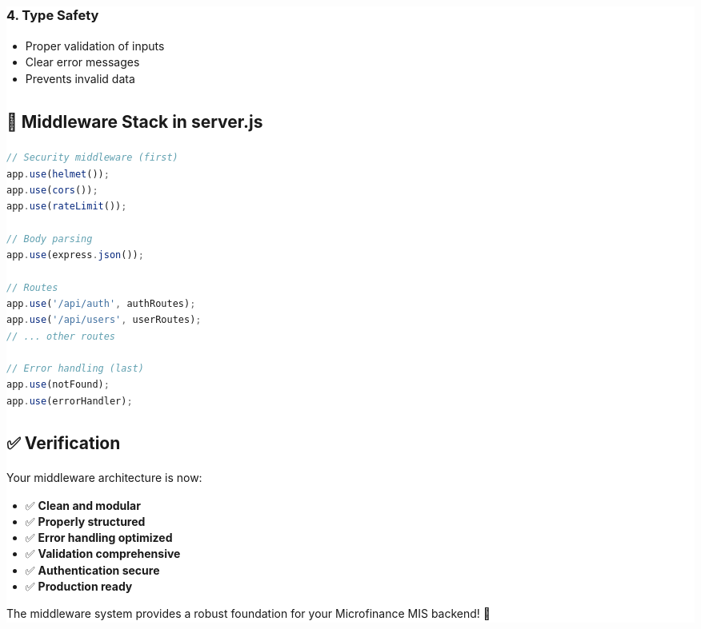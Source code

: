 ### **4. Type Safety**

- Proper validation of inputs
- Clear error messages
- Prevents invalid data

## 🔧 **Middleware Stack in server.js**

```javascript
// Security middleware (first)
app.use(helmet());
app.use(cors());
app.use(rateLimit());

// Body parsing
app.use(express.json());

// Routes
app.use('/api/auth', authRoutes);
app.use('/api/users', userRoutes);
// ... other routes

// Error handling (last)
app.use(notFound);
app.use(errorHandler);
```

## ✅ **Verification**

Your middleware architecture is now:

- ✅ **Clean and modular**
- ✅ **Properly structured**
- ✅ **Error handling optimized**
- ✅ **Validation comprehensive**
- ✅ **Authentication secure**
- ✅ **Production ready**

The middleware system provides a robust foundation for your Microfinance MIS backend! 🚀
